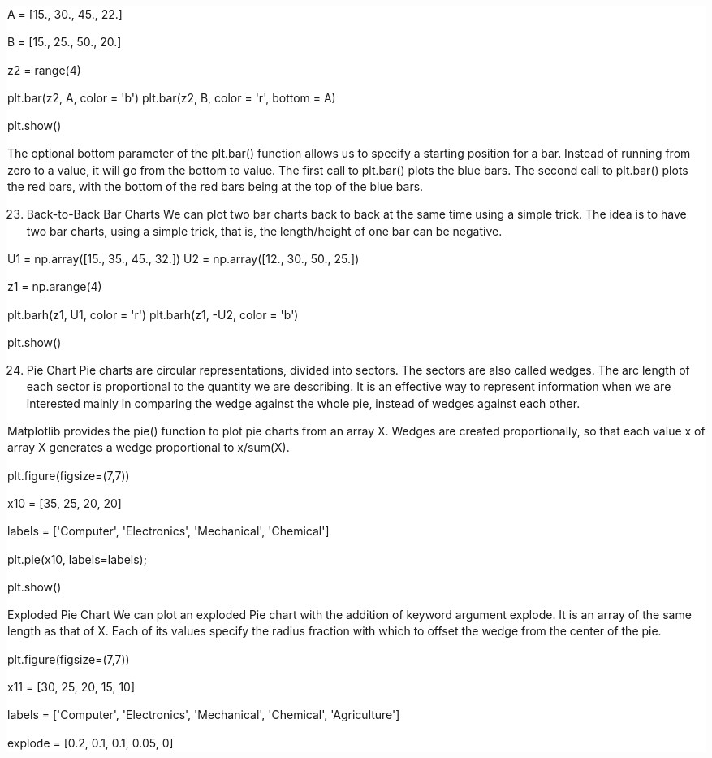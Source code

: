 A = [15., 30., 45., 22.]

B = [15., 25., 50., 20.]

z2 = range(4)

plt.bar(z2, A, color = 'b')
plt.bar(z2, B, color = 'r', bottom = A)

plt.show()

The optional bottom parameter of the plt.bar() function allows us to specify a starting position for a bar. Instead of running from zero to a value, it will go from the bottom to value. The first call to plt.bar() plots the blue bars. The second call to plt.bar() plots the red bars, with the bottom of the red bars being at the top of the blue bars.

23. Back-to-Back Bar Charts
We can plot two bar charts back to back at the same time using a simple trick. The idea is to have two bar charts, using a simple trick, that is, the length/height of one bar can be negative.

U1 = np.array([15., 35., 45., 32.])
U2 = np.array([12., 30., 50., 25.])

z1 = np.arange(4)

plt.barh(z1, U1, color = 'r')
plt.barh(z1, -U2, color = 'b')

plt.show()

24. Pie Chart
Pie charts are circular representations, divided into sectors. The sectors are also called wedges. The arc length of each sector is proportional to the quantity we are describing. It is an effective way to represent information when we are interested mainly in comparing the wedge against the whole pie, instead of wedges against each other.

Matplotlib provides the pie() function to plot pie charts from an array X. Wedges are created proportionally, so that each value x of array X generates a wedge proportional to x/sum(X).

plt.figure(figsize=(7,7))

x10 = [35, 25, 20, 20]

labels = ['Computer', 'Electronics', 'Mechanical', 'Chemical']

plt.pie(x10, labels=labels);

plt.show()

Exploded Pie Chart
We can plot an exploded Pie chart with the addition of keyword argument explode. It is an array of the same length as that of X. Each of its values specify the radius fraction with which to offset the wedge from the center of the pie.

plt.figure(figsize=(7,7))

x11 = [30, 25, 20, 15, 10]

labels = ['Computer', 'Electronics', 'Mechanical', 'Chemical', 'Agriculture']

explode = [0.2, 0.1, 0.1, 0.05, 0]
